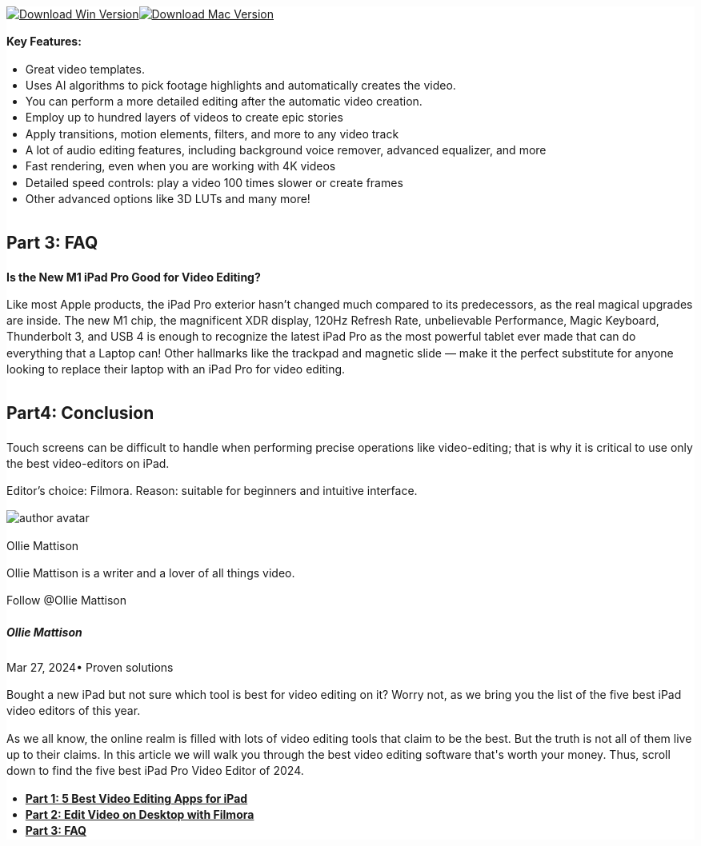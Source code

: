 [![Download Win Version](https://images.wondershare.com/filmora/guide/download-btn-win.jpg)](https://tools.techidaily.com/wondershare/filmora/download/)[![Download Mac Version](https://images.wondershare.com/filmora/guide/download-btn-mac.jpg)](https://tools.techidaily.com/wondershare/filmora/download/)

**Key Features:**

* Great video templates.
* Uses AI algorithms to pick footage highlights and automatically creates the video.
* You can perform a more detailed editing after the automatic video creation.
* Employ up to hundred layers of videos to create epic stories
* Apply transitions, motion elements, filters, and more to any video track
* A lot of audio editing features, including background voice remover, advanced equalizer, and more
* Fast rendering, even when you are working with 4K videos
* Detailed speed controls: play a video 100 times slower or create frames
* Other advanced options like 3D LUTs and many more!

## Part 3: FAQ

**Is the New M1 iPad Pro Good for Video Editing?**

Like most Apple products, the iPad Pro exterior hasn’t changed much compared to its predecessors, as the real magical upgrades are inside. The new M1 chip, the magnificent XDR display, 120Hz Refresh Rate, unbelievable Performance, Magic Keyboard, Thunderbolt 3, and USB 4 is enough to recognize the latest iPad Pro as the most powerful tablet ever made that can do everything that a Laptop can! Other hallmarks like the trackpad and magnetic slide — make it the perfect substitute for anyone looking to replace their laptop with an iPad Pro for video editing.

## Part4: Conclusion

Touch screens can be difficult to handle when performing precise operations like video-editing; that is why it is critical to use only the best video-editors on iPad.

Editor’s choice: Filmora. Reason: suitable for beginners and intuitive interface.

![author avatar](https://images.wondershare.com/filmora/article-images/ollie-mattison.jpg)

Ollie Mattison

Ollie Mattison is a writer and a lover of all things video.

Follow @Ollie Mattison

##### Ollie Mattison

 Mar 27, 2024• Proven solutions

Bought a new iPad but not sure which tool is best for video editing on it? Worry not, as we bring you the list of the five best iPad video editors of this year.

As we all know, the online realm is filled with lots of video editing tools that claim to be the best. But the truth is not all of them live up to their claims. In this article we will walk you through the best video editing software that's worth your money. Thus, scroll down to find the five best iPad Pro Video Editor of 2024\.

* [**Part 1: 5 Best Video Editing Apps for iPad**](#part1)
* [**Part 2: Edit Video on Desktop with Filmora**](#part2)
* [**Part 3: FAQ**](#part3)
